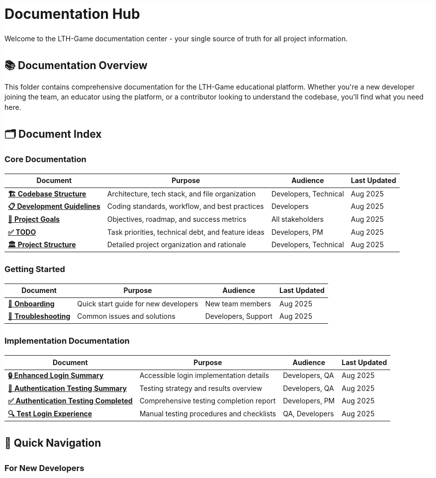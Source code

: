 # Documentation Hub

Welcome to the LTH-Game documentation center - your single source of truth for all project information.

## 📚 Documentation Overview

This folder contains comprehensive documentation for the LTH-Game educational platform. Whether you're a new developer joining the team, an educator using the platform, or a contributor looking to understand the codebase, you'll find what you need here.

## 🗂️ Document Index

### Core Documentation

| Document | Purpose | Audience | Last Updated |
|----------|---------|----------|--------------|
| **[🏗️ Codebase Structure](./CODEBASE_STRUCTURE.md)** | Architecture, tech stack, and file organization | Developers, Technical | Aug 2025 |
| **[📋 Development Guidelines](./DEVELOPMENT_GUIDELINES.md)** | Coding standards, workflow, and best practices | Developers | Aug 2025 |
| **[🎯 Project Goals](./PROJECT_GOALS.md)** | Objectives, roadmap, and success metrics | All stakeholders | Aug 2025 |
| **[✅ TODO](./TODO.md)** | Task priorities, technical debt, and feature ideas | Developers, PM | Aug 2025 |
| **[🏛️ Project Structure](./PROJECT_STRUCTURE.md)** | Detailed project organization and rationale | Developers, Technical | Aug 2025 |

### Getting Started

| Document | Purpose | Audience | Last Updated |
|----------|---------|----------|--------------|
| **[🚀 Onboarding](./ONBOARDING.md)** | Quick start guide for new developers | New team members | Aug 2025 |
| **[🔧 Troubleshooting](./TROUBLESHOOTING.md)** | Common issues and solutions | Developers, Support | Aug 2025 |

### Implementation Documentation

| Document | Purpose | Audience | Last Updated |
|----------|---------|----------|--------------|
| **[🔒 Enhanced Login Summary](./ENHANCED-LOGIN-SUMMARY.md)** | Accessible login implementation details | Developers, QA | Aug 2025 |
| **[🧪 Authentication Testing Summary](./AUTHENTICATION_TESTING_SUMMARY.md)** | Testing strategy and results overview | Developers, QA | Aug 2025 |
| **[✅ Authentication Testing Completed](./AUTHENTICATION_TESTING_COMPLETED.md)** | Comprehensive testing completion report | Developers, PM | Aug 2025 |
| **[🔍 Test Login Experience](./test-login-experience.md)** | Manual testing procedures and checklists | QA, Developers | Aug 2025 |

## 🎯 Quick Navigation

### For New Developers
